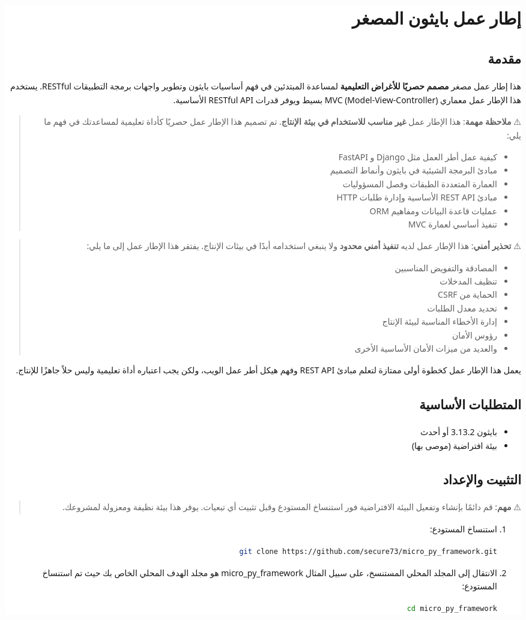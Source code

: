<div dir="rtl" style="text-align: right; font-family: 'Segoe UI', Tahoma, Geneva, Verdana, sans-serif; line-height: 1.6;">

# إطار عمل بايثون المصغر

## مقدمة
هذا إطار عمل مصغر **مصمم حصريًا للأغراض التعليمية** لمساعدة المبتدئين في فهم أساسيات بايثون وتطوير واجهات برمجة التطبيقات RESTful. يستخدم هذا الإطار عمل معماري MVC (Model-View-Controller) بسيط ويوفر قدرات RESTful API الأساسية.

> ⚠️ **ملاحظة مهمة**: هذا الإطار عمل **غير مناسب للاستخدام في بيئة الإنتاج**. تم تصميم هذا الإطار عمل حصريًا كأداة تعليمية لمساعدتك في فهم ما يلي:
> - كيفية عمل أطر العمل مثل Django و FastAPI
> - مبادئ البرمجة الشيئية في بايثون وأنماط التصميم
> - العمارة المتعددة الطبقات وفصل المسؤوليات
> - مبادئ REST API الأساسية وإدارة طلبات HTTP
> - عمليات قاعدة البيانات ومفاهيم ORM
> - تنفيذ أساسي لعمارة MVC

> ⚠️ **تحذير أمني**: هذا الإطار عمل لديه **تنفيذ أمني محدود** ولا ينبغي استخدامه أبدًا في بيئات الإنتاج. يفتقر هذا الإطار عمل إلى ما يلي:
> - المصادقة والتفويض المناسبين
> - تنظيف المدخلات
> - الحماية من CSRF
> - تحديد معدل الطلبات
> - إدارة الأخطاء المناسبة لبيئة الإنتاج
> - رؤوس الأمان
> - والعديد من ميزات الأمان الأساسية الأخرى

يعمل هذا الإطار عمل كخطوة أولى ممتازة لتعلم مبادئ REST API وفهم هيكل أطر عمل الويب، ولكن يجب اعتباره أداة تعليمية وليس حلاً جاهزًا للإنتاج.

## المتطلبات الأساسية
- بايثون 3.13.2 أو أحدث
- بيئة افتراضية (موصى بها)

## التثبيت والإعداد

> ⚠️ **مهم**: قم دائمًا بإنشاء وتفعيل البيئة الافتراضية فور استنساخ المستودع وقبل تثبيت أي تبعيات. يوفر هذا بيئة نظيفة ومعزولة لمشروعك.

1. استنساخ المستودع:
   ```bash
   git clone https://github.com/secure73/micro_py_framework.git
   ```
2. الانتقال إلى المجلد المحلي المستنسخ، على سبيل المثال micro_py_framework هو مجلد الهدف المحلي الخاص بك حيث تم استنساخ المستودع:
   ```bash
   cd micro_py_framework
   ```

